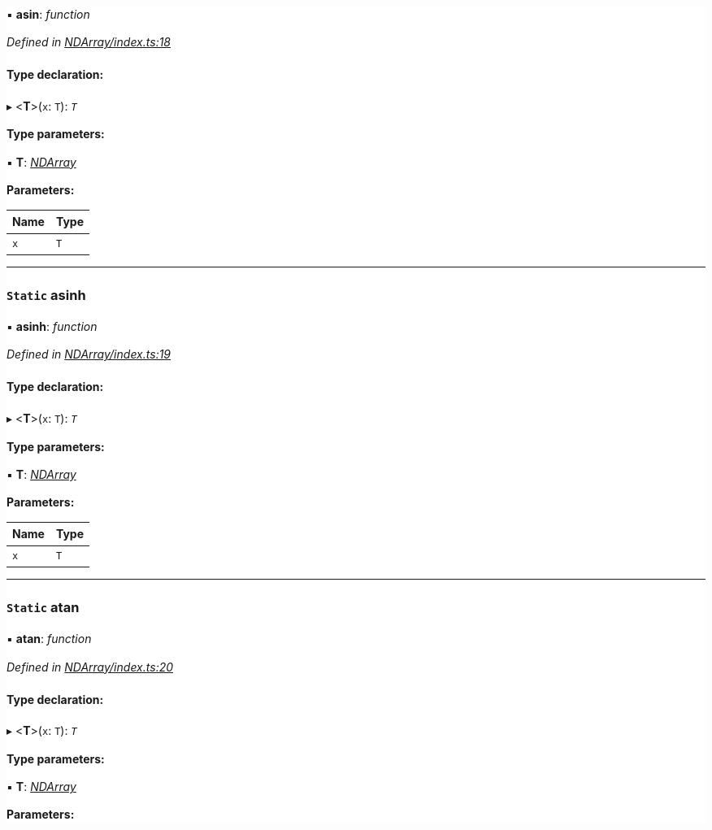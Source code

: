 ▪ **asin**: *function*

*Defined in [NDArray/index.ts:18](https://github.com/mateogianolio/vectorious/blob/2d4cf97/src/NDArray/index.ts#L18)*

#### Type declaration:

▸ <**T**>(`x`: `T`): *`T`*

**Type parameters:**

▪ **T**: *[NDArray](ndarray.md)*

**Parameters:**

Name | Type |
------ | ------ |
`x` | `T` |

___

### `Static` asinh

▪ **asinh**: *function*

*Defined in [NDArray/index.ts:19](https://github.com/mateogianolio/vectorious/blob/2d4cf97/src/NDArray/index.ts#L19)*

#### Type declaration:

▸ <**T**>(`x`: `T`): *`T`*

**Type parameters:**

▪ **T**: *[NDArray](ndarray.md)*

**Parameters:**

Name | Type |
------ | ------ |
`x` | `T` |

___

### `Static` atan

▪ **atan**: *function*

*Defined in [NDArray/index.ts:20](https://github.com/mateogianolio/vectorious/blob/2d4cf97/src/NDArray/index.ts#L20)*

#### Type declaration:

▸ <**T**>(`x`: `T`): *`T`*

**Type parameters:**

▪ **T**: *[NDArray](ndarray.md)*

**Parameters:**
